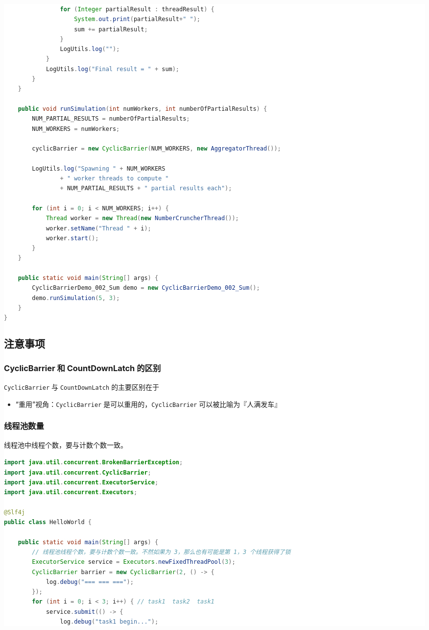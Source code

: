 ```java
                for (Integer partialResult : threadResult) {
                    System.out.print(partialResult+" ");
                    sum += partialResult;
                }
                LogUtils.log("");
            }
            LogUtils.log("Final result = " + sum);
        }
    }

    public void runSimulation(int numWorkers, int numberOfPartialResults) {
        NUM_PARTIAL_RESULTS = numberOfPartialResults;
        NUM_WORKERS = numWorkers;

        cyclicBarrier = new CyclicBarrier(NUM_WORKERS, new AggregatorThread());

        LogUtils.log("Spawning " + NUM_WORKERS
                + " worker threads to compute "
                + NUM_PARTIAL_RESULTS + " partial results each");

        for (int i = 0; i < NUM_WORKERS; i++) {
            Thread worker = new Thread(new NumberCruncherThread());
            worker.setName("Thread " + i);
            worker.start();
        }
    }

    public static void main(String[] args) {
        CyclicBarrierDemo_002_Sum demo = new CyclicBarrierDemo_002_Sum();
        demo.runSimulation(5, 3);
    }
}
```

## 注意事项

### CyclicBarrier 和 CountDownLatch 的区别

`CyclicBarrier` 与 `CountDownLatch` 的主要区别在于 

- “重用”视角：`CyclicBarrier` 是可以重用的，`CyclicBarrier` 可以被比喻为『人满发车』

### 线程池数量

线程池中线程个数，要与计数个数一致。

```java
import java.util.concurrent.BrokenBarrierException;
import java.util.concurrent.CyclicBarrier;
import java.util.concurrent.ExecutorService;
import java.util.concurrent.Executors;

@Slf4j
public class HelloWorld {

    public static void main(String[] args) {
        // 线程池线程个数，要与计数个数一致。不然如果为 3，那么也有可能是第 1，3 个线程获得了锁
        ExecutorService service = Executors.newFixedThreadPool(3);
        CyclicBarrier barrier = new CyclicBarrier(2, () -> {
            log.debug("=== === ===");
        });
        for (int i = 0; i < 3; i++) { // task1  task2  task1
            service.submit(() -> {
                log.debug("task1 begin...");
```